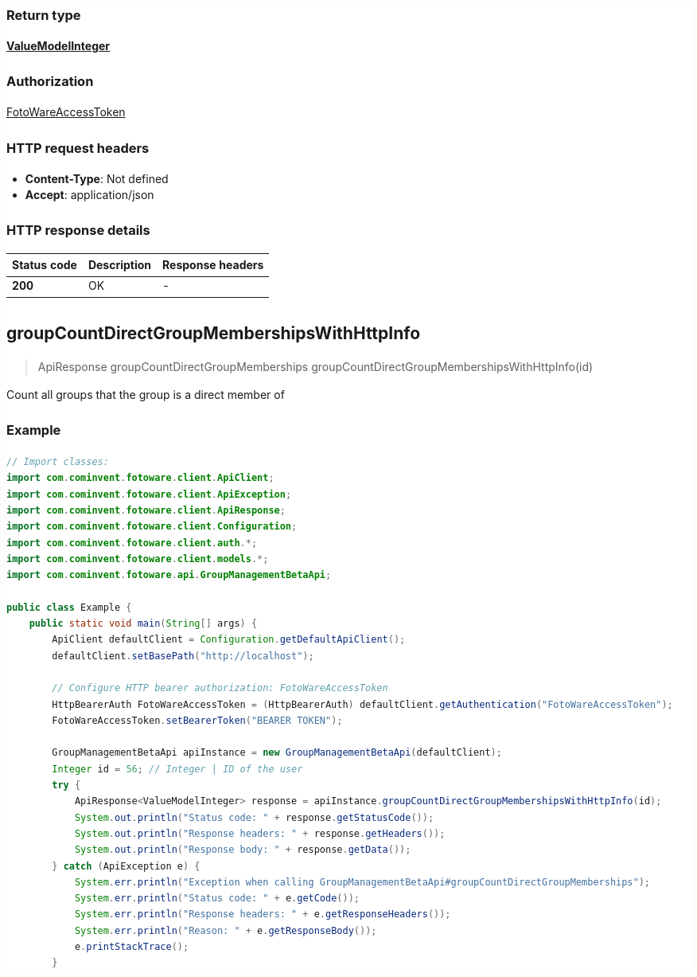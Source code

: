 ### Return type

[**ValueModelInteger**](ValueModelInteger.md)


### Authorization

[FotoWareAccessToken](../README.md#FotoWareAccessToken)

### HTTP request headers

- **Content-Type**: Not defined
- **Accept**: application/json

### HTTP response details
| Status code | Description | Response headers |
|-------------|-------------|------------------|
| **200** | OK |  -  |

## groupCountDirectGroupMembershipsWithHttpInfo

> ApiResponse<ValueModelInteger> groupCountDirectGroupMemberships groupCountDirectGroupMembershipsWithHttpInfo(id)

Count all groups that the group is a direct member of

### Example

```java
// Import classes:
import com.cominvent.fotoware.client.ApiClient;
import com.cominvent.fotoware.client.ApiException;
import com.cominvent.fotoware.client.ApiResponse;
import com.cominvent.fotoware.client.Configuration;
import com.cominvent.fotoware.client.auth.*;
import com.cominvent.fotoware.client.models.*;
import com.cominvent.fotoware.api.GroupManagementBetaApi;

public class Example {
    public static void main(String[] args) {
        ApiClient defaultClient = Configuration.getDefaultApiClient();
        defaultClient.setBasePath("http://localhost");
        
        // Configure HTTP bearer authorization: FotoWareAccessToken
        HttpBearerAuth FotoWareAccessToken = (HttpBearerAuth) defaultClient.getAuthentication("FotoWareAccessToken");
        FotoWareAccessToken.setBearerToken("BEARER TOKEN");

        GroupManagementBetaApi apiInstance = new GroupManagementBetaApi(defaultClient);
        Integer id = 56; // Integer | ID of the user
        try {
            ApiResponse<ValueModelInteger> response = apiInstance.groupCountDirectGroupMembershipsWithHttpInfo(id);
            System.out.println("Status code: " + response.getStatusCode());
            System.out.println("Response headers: " + response.getHeaders());
            System.out.println("Response body: " + response.getData());
        } catch (ApiException e) {
            System.err.println("Exception when calling GroupManagementBetaApi#groupCountDirectGroupMemberships");
            System.err.println("Status code: " + e.getCode());
            System.err.println("Response headers: " + e.getResponseHeaders());
            System.err.println("Reason: " + e.getResponseBody());
            e.printStackTrace();
        }
```
